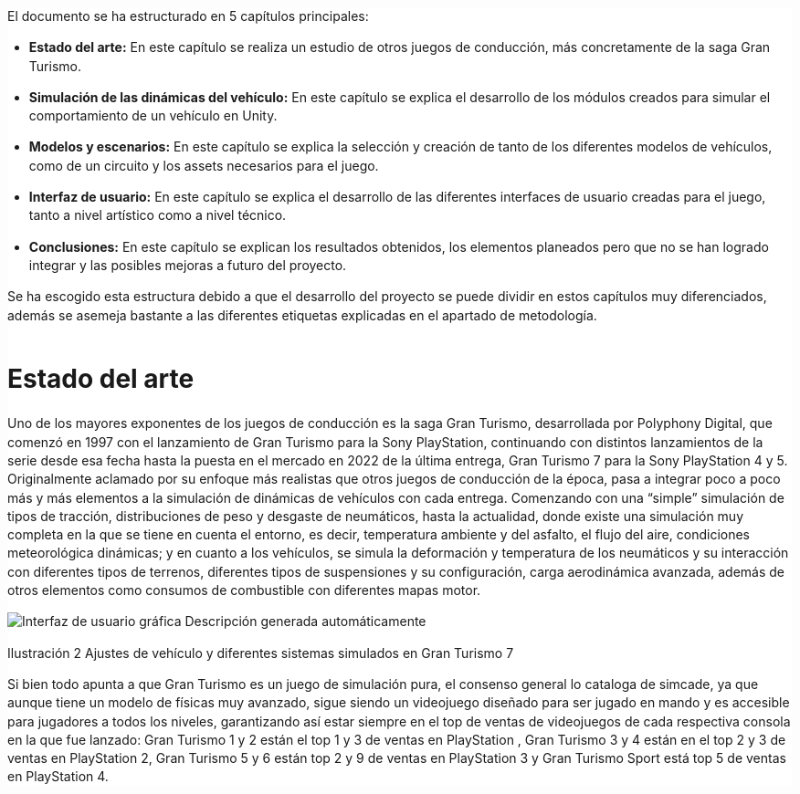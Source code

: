 El documento se ha estructurado en 5 capítulos principales:

- **Estado del arte:** En este capítulo se realiza un estudio de otros
  juegos de conducción, más concretamente de la saga Gran Turismo.

- **Simulación de las dinámicas del vehículo:** En este capítulo se
  explica el desarrollo de los módulos creados para simular el
  comportamiento de un vehículo en Unity.

- **Modelos y escenarios:** En este capítulo se explica la selección y
  creación de tanto de los diferentes modelos de vehículos, como de un
  circuito y los assets necesarios para el juego.

- **Interfaz de usuario:** En este capítulo se explica el desarrollo de
  las diferentes interfaces de usuario creadas para el juego, tanto a
  nivel artístico como a nivel técnico.

- **Conclusiones:** En este capítulo se explican los resultados
  obtenidos, los elementos planeados pero que no se han logrado integrar
  y las posibles mejoras a futuro del proyecto.

Se ha escogido esta estructura debido a que el desarrollo del proyecto
se puede dividir en estos capítulos muy diferenciados, además se asemeja
bastante a las diferentes etiquetas explicadas en el apartado de
metodología.

# Estado del arte 

Uno de los mayores exponentes de los juegos de conducción es la saga
Gran Turismo, desarrollada por Polyphony Digital, que comenzó en 1997
con el lanzamiento de Gran Turismo para la Sony PlayStation, continuando
con distintos lanzamientos de la serie desde esa fecha hasta la puesta
en el mercado en 2022 de la última entrega, Gran Turismo 7 para la Sony
PlayStation 4 y 5. Originalmente aclamado por su enfoque más realistas
que otros juegos de conducción de la época, pasa a integrar poco a poco
más y más elementos a la simulación de dinámicas de vehículos con cada
entrega. Comenzando con una “simple” simulación de tipos de tracción,
distribuciones de peso y desgaste de neumáticos, hasta la actualidad,
donde existe una simulación muy completa en la que se tiene en cuenta el
entorno, es decir, temperatura ambiente y del asfalto, el flujo del
aire, condiciones meteorológica dinámicas; y en cuanto a los vehículos,
se simula la deformación y temperatura de los neumáticos y su
interacción con diferentes tipos de terrenos, diferentes tipos de
suspensiones y su configuración, carga aerodinámica avanzada, además de
otros elementos como consumos de combustible con diferentes mapas motor.

<img src="media/image3.jpeg" style="width:5.90556in;height:2.81181in"
alt="Interfaz de usuario gráfica Descripción generada automáticamente" />

<span id="_Toc171504761" class="anchor"></span>Ilustración 2 Ajustes de
vehículo y diferentes sistemas simulados en Gran Turismo 7

Si bien todo apunta a que Gran Turismo es un juego de simulación pura,
el consenso general lo cataloga de simcade, ya que aunque tiene un
modelo de físicas muy avanzado, sigue siendo un videojuego diseñado para
ser jugado en mando y es accesible para jugadores a todos los niveles,
garantizando así estar siempre en el top de ventas de videojuegos de
cada respectiva consola en la que fue lanzado: Gran Turismo 1 y 2 están
el top 1 y 3 de ventas en PlayStation , Gran Turismo 3 y 4 están en el
top 2 y 3 de ventas en PlayStation 2, Gran Turismo 5 y 6 están top 2 y 9
de ventas en PlayStation 3 y Gran Turismo Sport está top 5 de ventas en
PlayStation 4.
